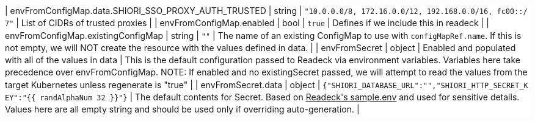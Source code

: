 | envFromConfigMap.data.SHIORI_SSO_PROXY_AUTH_TRUSTED            | string | `"10.0.0.0/8, 172.16.0.0/12, 192.168.0.0/16, fc00::/7"`                                                                                                                                                                                                                                                                                                                                                                                                                                                                                                                                                                                         | List of CIDRs of trusted proxies                                                                                                                                                                                                                                                                                                                                       |
| envFromConfigMap.enabled                                       | bool   | `true`                                                                                                                                                                                                                                                                                                                                                                                                                                                                                                                                                                                                                                          | Defines if we include this in readeck                                                                                                                                                                                                                                                                                                                                  |
| envFromConfigMap.existingConfigMap                             | string | `""`                                                                                                                                                                                                                                                                                                                                                                                                                                                                                                                                                                                                                                            | The name of an existing ConfigMap to use with `configMapRef.name`. If this is not empty, we will NOT create the resource with the values defined in data.                                                                                                                                                                                                              |
| envFromSecret                                                  | object | Enabled and populated with all of the values in data                                                                                                                                                                                                                                                                                                                                                                                                                                                                                                                                                                                            | This is the default configuration passed to Readeck via environment variables. Variables here take precedence over envFromConfigMap. NOTE: If enabled and no existingSecret passed, we will attempt to read the values from the target Kubernetes unless regenerate is "true"                                                                                           |
| envFromSecret.data                                             | object | `{"SHIORI_DATABASE_URL":"","SHIORI_HTTP_SECRET_KEY":"{{ randAlphaNum 32 }}"}`                                                                                                                                                                                                                                                                                                                                                                                                                                                                                                                                                                   | The default contents for Secret. Based on [Readeck's sample.env](https://github.com/Readeck/docker-readeck/blob/master/sample.env) and used for sensitive details. Values here are all empty string and should be used only if overriding auto-generation.                                                                                                               |